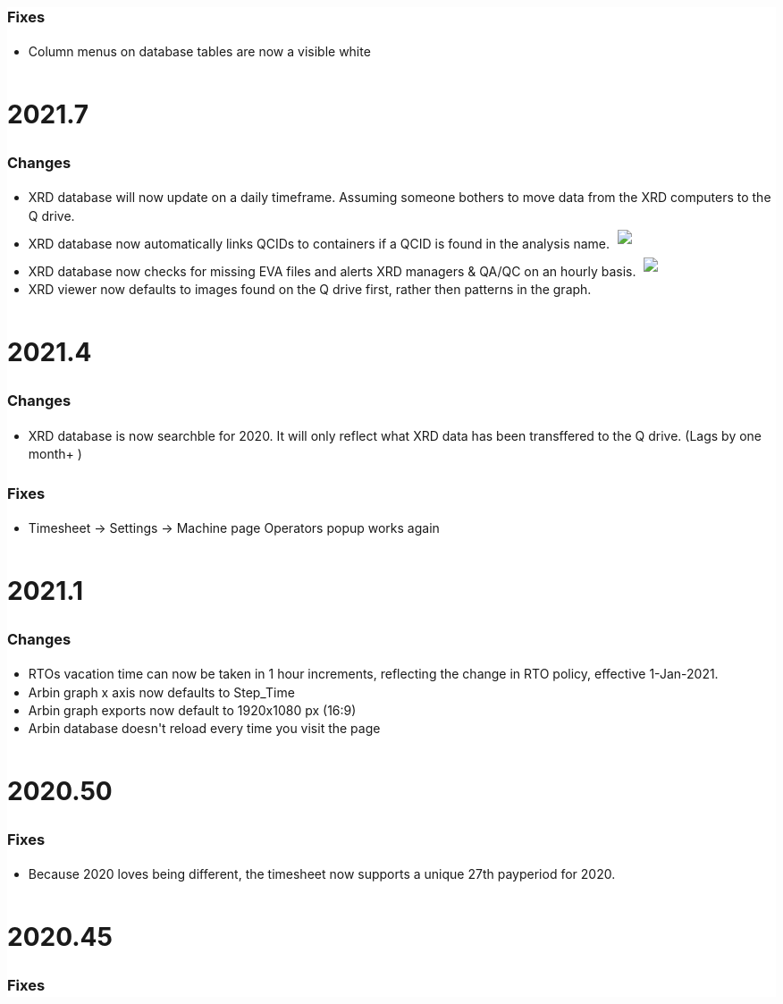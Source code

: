 
### Fixes

- Column menus on database tables are now a visible white  

# 2021.7

### Changes

- XRD database will now update on a daily timeframe. Assuming someone bothers to move data from the XRD computers to the Q drive.
- XRD database now automatically links QCIDs to containers if a QCID is found in the analysis name. <img  style="margin:5px;" src="https://imgur.com/6tyP6i9.png" width="80%"><br>
- XRD database now checks for missing EVA files and alerts XRD managers & QA/QC on an hourly basis. <img  style="margin:5px;" src="https://imgur.com/p0amFgw.png" width="50%"><br>
- XRD viewer now defaults to images found on the Q drive first, rather then patterns in the graph. 

# 2021.4

### Changes

- XRD database is now searchble for 2020. It will only reflect what XRD data has been transffered to the Q drive.  (Lags by one month+ )

### Fixes

- Timesheet -> Settings -> Machine page Operators popup works again

# 2021.1

### Changes

- RTOs vacation time can now be taken in 1 hour increments, reflecting the change in RTO policy, effective 1-Jan-2021.
- Arbin graph x axis now defaults to Step_Time
- Arbin graph exports now default to  1920x1080 px (16:9)
- Arbin database doesn't reload every time you visit the page

# 2020.50

### Fixes

- Because 2020 loves being different, the timesheet now supports a unique 27th payperiod for 2020. 

# 2020.45

### Fixes
